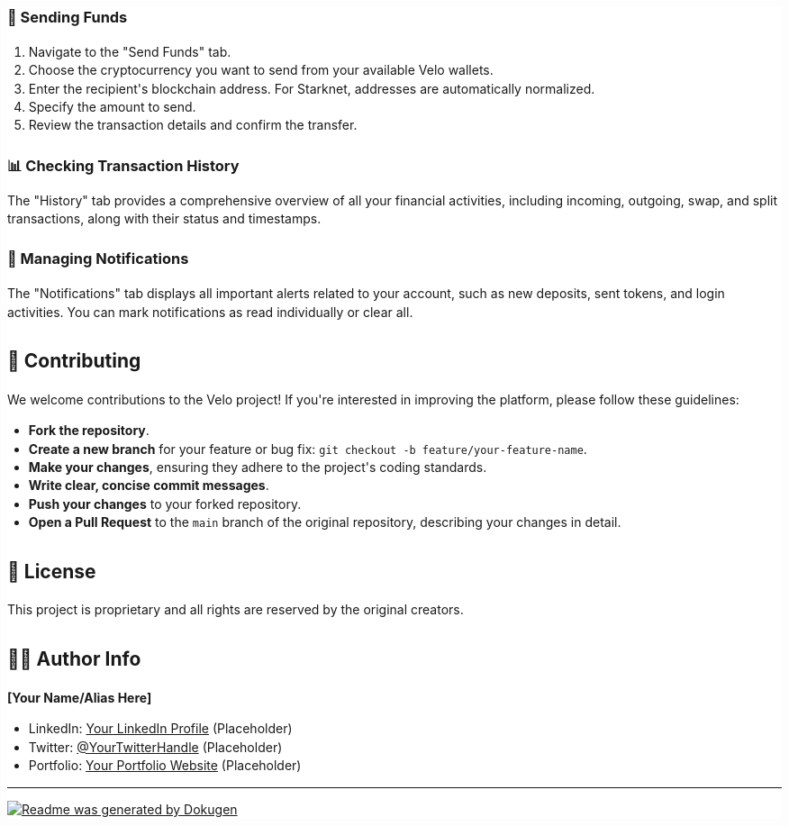 ### 💸 Sending Funds
1.  Navigate to the "Send Funds" tab.
2.  Choose the cryptocurrency you want to send from your available Velo wallets.
3.  Enter the recipient's blockchain address. For Starknet, addresses are automatically normalized.
4.  Specify the amount to send.
5.  Review the transaction details and confirm the transfer.

### 📊 Checking Transaction History
The "History" tab provides a comprehensive overview of all your financial activities, including incoming, outgoing, swap, and split transactions, along with their status and timestamps.

### 🔔 Managing Notifications
The "Notifications" tab displays all important alerts related to your account, such as new deposits, sent tokens, and login activities. You can mark notifications as read individually or clear all.

## 🤝 Contributing

We welcome contributions to the Velo project! If you're interested in improving the platform, please follow these guidelines:

*   **Fork the repository**.
*   **Create a new branch** for your feature or bug fix: `git checkout -b feature/your-feature-name`.
*   **Make your changes**, ensuring they adhere to the project's coding standards.
*   **Write clear, concise commit messages**.
*   **Push your changes** to your forked repository.
*   **Open a Pull Request** to the `main` branch of the original repository, describing your changes in detail.

## 📜 License

This project is proprietary and all rights are reserved by the original creators.

## 🧑‍💻 Author Info

**[Your Name/Alias Here]**

*   LinkedIn: [Your LinkedIn Profile](https://linkedin.com/in/yourprofile) (Placeholder)
*   Twitter: [@YourTwitterHandle](https://twitter.com/yourhandle) (Placeholder)
*   Portfolio: [Your Portfolio Website](https://yourportfolio.com) (Placeholder)

---
[![Readme was generated by Dokugen](https://img.shields.io/badge/Readme%20was%20generated%20by-Dokugen-brightgreen)](https://www.npmjs.com/package/dokugen)